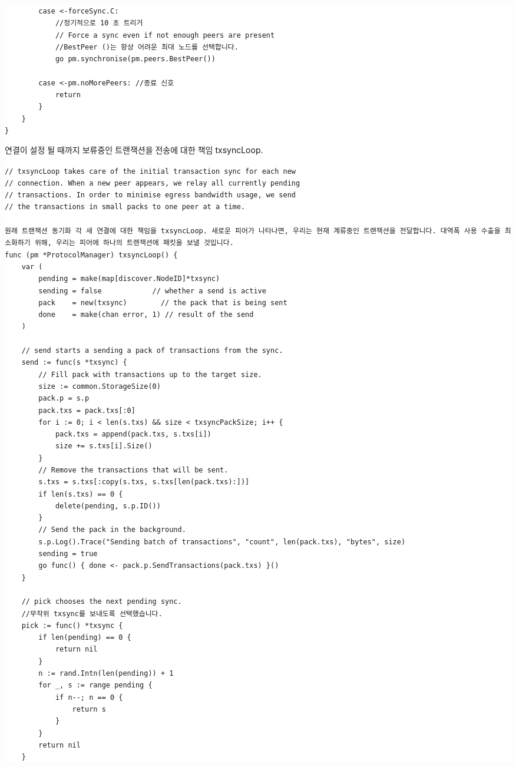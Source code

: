 			case <-forceSync.C:
				//정기적으로 10 초 트리거
				// Force a sync even if not enough peers are present
				//BestPeer ()는 항상 어려운 최대 노드를 선택합니다.
				go pm.synchronise(pm.peers.BestPeer())
	
			case <-pm.noMorePeers: //종료 신호
				return
			}
		}
	}

연결이 설정 될 때까지 보류중인 트랜잭션을 전송에 대한 책임 txsyncLoop.


	// txsyncLoop takes care of the initial transaction sync for each new
	// connection. When a new peer appears, we relay all currently pending
	// transactions. In order to minimise egress bandwidth usage, we send
	// the transactions in small packs to one peer at a time.

	원래 트랜잭션 동기화 각 새 연결에 대한 책임을 txsyncLoop. 새로운 피어가 나타나면, 우리는 현재 계류중인 트랜잭션을 전달합니다. 대역폭 사용 수출을 최소화하기 위해, 우리는 피어에 하나의 트랜잭션에 패킷을 보낼 것입니다.
	func (pm *ProtocolManager) txsyncLoop() {
		var (
			pending = make(map[discover.NodeID]*txsync)
			sending = false			   // whether a send is active
			pack	= new(txsync)		 // the pack that is being sent
			done	= make(chan error, 1) // result of the send
		)
	
		// send starts a sending a pack of transactions from the sync.
		send := func(s *txsync) {
			// Fill pack with transactions up to the target size.
			size := common.StorageSize(0)
			pack.p = s.p
			pack.txs = pack.txs[:0]
			for i := 0; i < len(s.txs) && size < txsyncPackSize; i++ {
				pack.txs = append(pack.txs, s.txs[i])
				size += s.txs[i].Size()
			}
			// Remove the transactions that will be sent.
			s.txs = s.txs[:copy(s.txs, s.txs[len(pack.txs):])]
			if len(s.txs) == 0 {
				delete(pending, s.p.ID())
			}
			// Send the pack in the background.
			s.p.Log().Trace("Sending batch of transactions", "count", len(pack.txs), "bytes", size)
			sending = true
			go func() { done <- pack.p.SendTransactions(pack.txs) }()
		}
	
		// pick chooses the next pending sync.
		//무작위 txsync를 보내도록 선택했습니다.
		pick := func() *txsync {
			if len(pending) == 0 {
				return nil
			}
			n := rand.Intn(len(pending)) + 1
			for _, s := range pending {
				if n--; n == 0 {
					return s
				}
			}
			return nil
		}
	